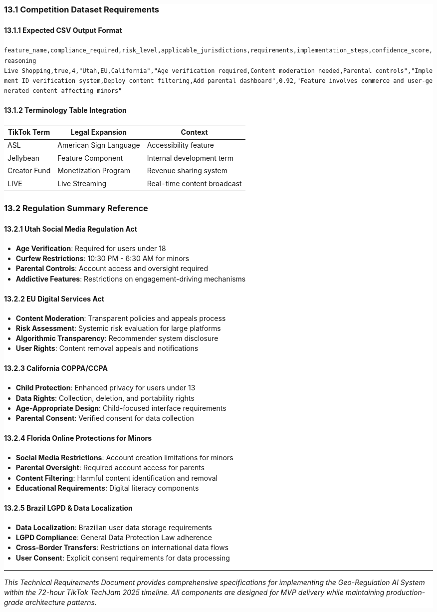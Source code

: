 ### 13.1 Competition Dataset Requirements

#### 13.1.1 Expected CSV Output Format
```csv
feature_name,compliance_required,risk_level,applicable_jurisdictions,requirements,implementation_steps,confidence_score,reasoning
Live Shopping,true,4,"Utah,EU,California","Age verification required,Content moderation needed,Parental controls","Implement ID verification system,Deploy content filtering,Add parental dashboard",0.92,"Feature involves commerce and user-generated content affecting minors"
```

#### 13.1.2 Terminology Table Integration
| TikTok Term | Legal Expansion | Context |
|-------------|-----------------|---------|
| ASL | American Sign Language | Accessibility feature |
| Jellybean | Feature Component | Internal development term |
| Creator Fund | Monetization Program | Revenue sharing system |
| LIVE | Live Streaming | Real-time content broadcast |

### 13.2 Regulation Summary Reference

#### 13.2.1 Utah Social Media Regulation Act
- **Age Verification**: Required for users under 18
- **Curfew Restrictions**: 10:30 PM - 6:30 AM for minors
- **Parental Controls**: Account access and oversight required
- **Addictive Features**: Restrictions on engagement-driving mechanisms

#### 13.2.2 EU Digital Services Act
- **Content Moderation**: Transparent policies and appeals process
- **Risk Assessment**: Systemic risk evaluation for large platforms
- **Algorithmic Transparency**: Recommender system disclosure
- **User Rights**: Content removal appeals and notifications

#### 13.2.3 California COPPA/CCPA
- **Child Protection**: Enhanced privacy for users under 13
- **Data Rights**: Collection, deletion, and portability rights
- **Age-Appropriate Design**: Child-focused interface requirements
- **Parental Consent**: Verified consent for data collection

#### 13.2.4 Florida Online Protections for Minors
- **Social Media Restrictions**: Account creation limitations for minors
- **Parental Oversight**: Required account access for parents
- **Content Filtering**: Harmful content identification and removal
- **Educational Requirements**: Digital literacy components

#### 13.2.5 Brazil LGPD & Data Localization
- **Data Localization**: Brazilian user data storage requirements
- **LGPD Compliance**: General Data Protection Law adherence
- **Cross-Border Transfers**: Restrictions on international data flows
- **User Consent**: Explicit consent requirements for data processing

---

*This Technical Requirements Document provides comprehensive specifications for implementing the Geo-Regulation AI System within the 72-hour TikTok TechJam 2025 timeline. All components are designed for MVP delivery while maintaining production-grade architecture patterns.*